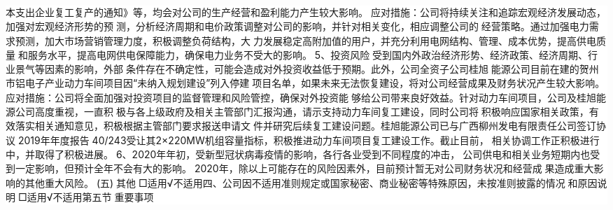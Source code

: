 本支出企业复工复产的通知》等，均会对公司的生产经营和盈利能力产生较大影响。
应对措施：公司将持续关注和追踪宏观经济发展动态，加强对宏观经济形势的预
测，分析经济周期和电价政策调整对公司的影响，并针对相关变化，相应调整公司的
经营策略。通过加强电力需求预测，加大市场营销管理力度，积极调整负荷结构，大
力发展稳定高附加值的用户，并充分利用电网结构、管理、成本优势，提高供电质量
和服务水平，提高电网供电保障能力，确保电力业务不受大的影响。
5、投资风险
受到国内外政治经济形势、经济政策、经济周期、行业景气等因素的影响，外部
条件存在不确定性，可能会造成对外投资收益低于预期。此外，公司全资子公司桂旭
能源公司目前在建的贺州市铝电子产业动力车间项目因“未纳入规划建设”列入停建
项目名单，如果未来无法恢复建设，将对公司经营成果及财务状况产生较大影响。
应对措施：公司将全面加强对投资项目的监督管理和风险管控，确保对外投资能
够给公司带来良好效益。针对动力车间项目，公司及桂旭能源公司高度重视，一直积
极与各上级政府及相关主管部门汇报沟通，请示支持动力车间复工建设，同时公司将
积极响应国家相关政策，有效落实相关通知意见，积极根据主管部门要求报送申请文
件并研究后续复工建设问题。桂旭能源公司已与广西柳州发电有限责任公司签订协议
2019年年度报告
40/243受让其2×220MW机组容量指标，积极推进动力车间项目复工建设工作。截止目前，
相关协调工作正积极进行中，并取得了积极进展。
6、2020年年初，受新型冠状病毒疫情的影响，各行各业受到不同程度的冲击，
公司供电和相关业务短期内也受到一定影响，但预计全年不会有大的影响。
2020年，除以上可能存在的风险因素外，目前预计暂无对公司财务状况和经营成
果造成重大影响的其他重大风险。
(五)
其他
□适用√不适用四、公司因不适用准则规定或国家秘密、商业秘密等特殊原因，未按准则披露的情况
和原因说明
□适用√不适用第五节
重要事项